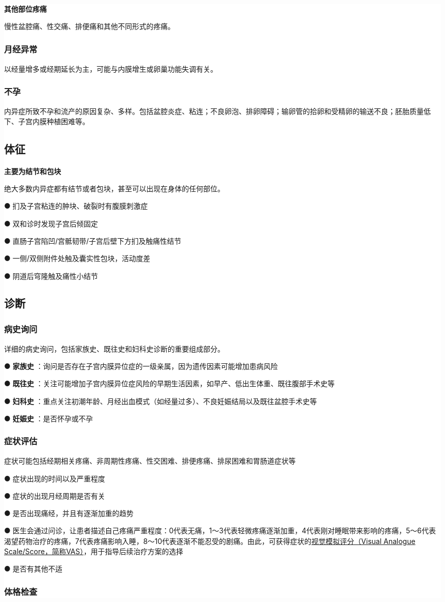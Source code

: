 **其他部位疼痛** 

慢性盆腔痛、性交痛、排便痛和其他不同形式的疼痛。

### **月经异常** 

以经量增多或经期延长为主，可能与内膜增生或卵巢功能失调有关。

### **不孕** 

内异症所致不孕和流产的原因复杂、多样。包括盆腔炎症、粘连；不良卵泡、排卵障碍；输卵管的拾卵和受精卵的输送不良；胚胎质量低下、子宫内膜种植困难等。

## **体征** 

**主要为结节和包块** 

绝大多数内异症都有结节或者包块，甚至可以出现在身体的任何部位。

● 扪及子宫粘连的肿块、破裂时有腹膜刺激症

● 双和诊时发现子宫后倾固定

● 直肠子宫陷凹/宫骶韧带/子宫后壁下方扪及触痛性结节

● 一侧/双侧附件处触及囊实性包块，活动度差

● 阴道后穹隆触及痛性小结节

## **诊断** 

### **病史询问** 

详细的病史询问，包括家族史、既往史和妇科史诊断的重要组成部分。

● **家族史** ：询问是否存在子宫内膜异位症的一级亲属，因为遗传因素可能增加患病风险

● **既往史** ：关注可能增加子宫内膜异位症风险的早期生活因素，如早产、低出生体重、既往腹部手术史等

● **妇科史** ：重点关注初潮年龄、月经出血模式（如经量过多）、不良妊娠结局以及既往盆腔手术史等

● **妊娠史** ：是否怀孕或不孕

### **症状评估** 

症状可能包括经期相关疼痛、非周期性疼痛、性交困难、排便疼痛、排尿困难和胃肠道症状等

● 症状出现的时间以及严重程度

● 症状的出现月经周期是否有关

● 是否出现痛经，并且有逐渐加重的趋势

● 医生会通过问诊，让患者描述自己疼痛严重程度：0代表无痛，1～3代表轻微疼痛逐渐加重，4代表刚对睡眠带来影响的疼痛，5～6代表渴望药物治疗的疼痛，7代表疼痛影响入睡，8～10代表逐渐不能忍受的剧痛。由此，可获得症状的[视觉模拟评分（Visual Analogue Scale/Score，简称VAS）](link)，用于指导后续治疗方案的选择

● 是否有其他不适

### **体格检查** 

